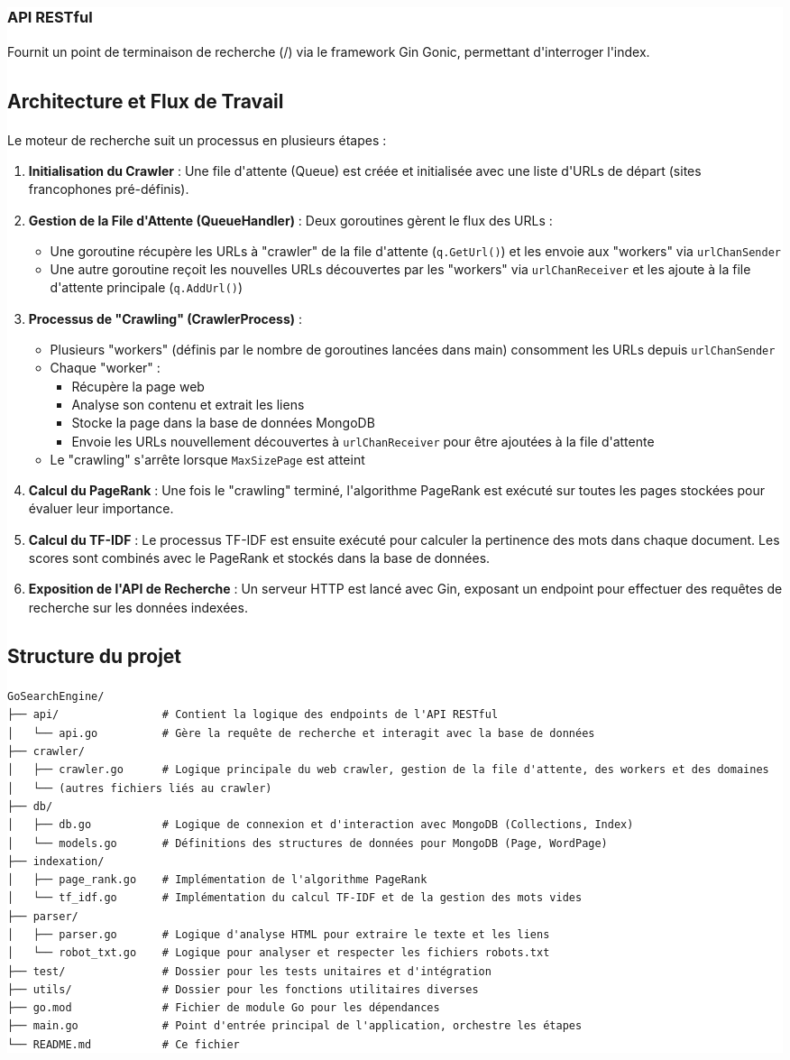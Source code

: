 ### API RESTful
Fournit un point de terminaison de recherche (/) via le framework Gin Gonic, permettant d'interroger l'index.

## Architecture et Flux de Travail

Le moteur de recherche suit un processus en plusieurs étapes :

1. **Initialisation du Crawler** : Une file d'attente (Queue) est créée et initialisée avec une liste d'URLs de départ (sites francophones pré-définis).

2. **Gestion de la File d'Attente (QueueHandler)** : Deux goroutines gèrent le flux des URLs :
    - Une goroutine récupère les URLs à "crawler" de la file d'attente (`q.GetUrl()`) et les envoie aux "workers" via `urlChanSender`
    - Une autre goroutine reçoit les nouvelles URLs découvertes par les "workers" via `urlChanReceiver` et les ajoute à la file d'attente principale (`q.AddUrl()`)

3. **Processus de "Crawling" (CrawlerProcess)** :
    - Plusieurs "workers" (définis par le nombre de goroutines lancées dans main) consomment les URLs depuis `urlChanSender`
    - Chaque "worker" :
        - Récupère la page web
        - Analyse son contenu et extrait les liens
        - Stocke la page dans la base de données MongoDB
        - Envoie les URLs nouvellement découvertes à `urlChanReceiver` pour être ajoutées à la file d'attente
    - Le "crawling" s'arrête lorsque `MaxSizePage` est atteint

4. **Calcul du PageRank** : Une fois le "crawling" terminé, l'algorithme PageRank est exécuté sur toutes les pages stockées pour évaluer leur importance.

5. **Calcul du TF-IDF** : Le processus TF-IDF est ensuite exécuté pour calculer la pertinence des mots dans chaque document. Les scores sont combinés avec le PageRank et stockés dans la base de données.

6. **Exposition de l'API de Recherche** : Un serveur HTTP est lancé avec Gin, exposant un endpoint pour effectuer des requêtes de recherche sur les données indexées.

## Structure du projet

```
GoSearchEngine/
├── api/                # Contient la logique des endpoints de l'API RESTful
│   └── api.go          # Gère la requête de recherche et interagit avec la base de données
├── crawler/
│   ├── crawler.go      # Logique principale du web crawler, gestion de la file d'attente, des workers et des domaines
│   └── (autres fichiers liés au crawler)
├── db/
│   ├── db.go           # Logique de connexion et d'interaction avec MongoDB (Collections, Index)
│   └── models.go       # Définitions des structures de données pour MongoDB (Page, WordPage)
├── indexation/
│   ├── page_rank.go    # Implémentation de l'algorithme PageRank
│   └── tf_idf.go       # Implémentation du calcul TF-IDF et de la gestion des mots vides
├── parser/
│   ├── parser.go       # Logique d'analyse HTML pour extraire le texte et les liens
│   └── robot_txt.go    # Logique pour analyser et respecter les fichiers robots.txt
├── test/               # Dossier pour les tests unitaires et d'intégration
├── utils/              # Dossier pour les fonctions utilitaires diverses
├── go.mod              # Fichier de module Go pour les dépendances
├── main.go             # Point d'entrée principal de l'application, orchestre les étapes
└── README.md           # Ce fichier
```
